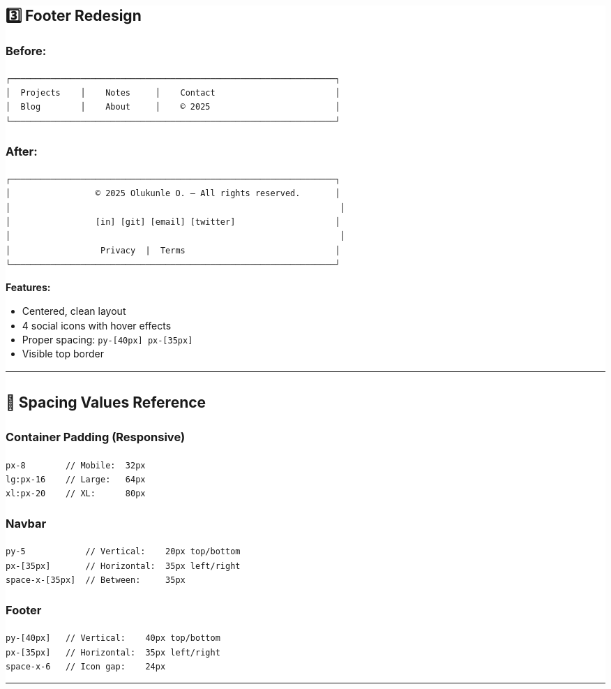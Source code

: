 ## 3️⃣ Footer Redesign

### Before:
```
┌─────────────────────────────────────────────────────────────────┐
│  Projects    │    Notes     │    Contact                        │
│  Blog        │    About     │    © 2025                         │
└─────────────────────────────────────────────────────────────────┘
```

### After:
```
┌─────────────────────────────────────────────────────────────────┐
│                 © 2025 Olukunle O. — All rights reserved.       │
│                                                                  │
│                 [in] [git] [email] [twitter]                    │
│                                                                  │
│                  Privacy  |  Terms                              │
└─────────────────────────────────────────────────────────────────┘
```

**Features:**
- Centered, clean layout
- 4 social icons with hover effects
- Proper spacing: `py-[40px] px-[35px]`
- Visible top border

---

## 📏 Spacing Values Reference

### Container Padding (Responsive)

```tsx
px-8        // Mobile:  32px
lg:px-16    // Large:   64px
xl:px-20    // XL:      80px
```

### Navbar

```tsx
py-5            // Vertical:    20px top/bottom
px-[35px]       // Horizontal:  35px left/right
space-x-[35px]  // Between:     35px
```

### Footer

```tsx
py-[40px]   // Vertical:    40px top/bottom
px-[35px]   // Horizontal:  35px left/right
space-x-6   // Icon gap:    24px
```

---